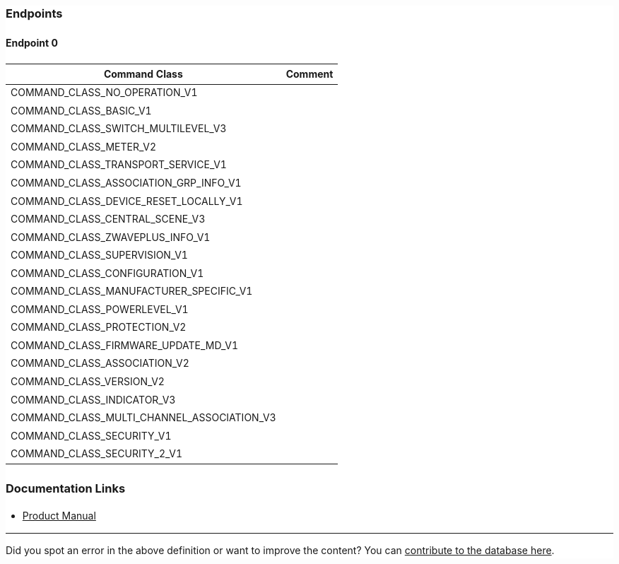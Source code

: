 ### Endpoints

#### Endpoint 0

| Command Class | Comment |
|---------------|---------|
| COMMAND_CLASS_NO_OPERATION_V1| |
| COMMAND_CLASS_BASIC_V1| |
| COMMAND_CLASS_SWITCH_MULTILEVEL_V3| |
| COMMAND_CLASS_METER_V2| |
| COMMAND_CLASS_TRANSPORT_SERVICE_V1| |
| COMMAND_CLASS_ASSOCIATION_GRP_INFO_V1| |
| COMMAND_CLASS_DEVICE_RESET_LOCALLY_V1| |
| COMMAND_CLASS_CENTRAL_SCENE_V3| |
| COMMAND_CLASS_ZWAVEPLUS_INFO_V1| |
| COMMAND_CLASS_SUPERVISION_V1| |
| COMMAND_CLASS_CONFIGURATION_V1| |
| COMMAND_CLASS_MANUFACTURER_SPECIFIC_V1| |
| COMMAND_CLASS_POWERLEVEL_V1| |
| COMMAND_CLASS_PROTECTION_V2| |
| COMMAND_CLASS_FIRMWARE_UPDATE_MD_V1| |
| COMMAND_CLASS_ASSOCIATION_V2| |
| COMMAND_CLASS_VERSION_V2| |
| COMMAND_CLASS_INDICATOR_V3| |
| COMMAND_CLASS_MULTI_CHANNEL_ASSOCIATION_V3| |
| COMMAND_CLASS_SECURITY_V1| |
| COMMAND_CLASS_SECURITY_2_V1| |

### Documentation Links

* [Product Manual](https://opensmarthouse.org/zwavedatabase/1573/reference/manual-red-series-2-1-switch.pdf)

---

Did you spot an error in the above definition or want to improve the content?
You can [contribute to the database here](https://opensmarthouse.org/zwavedatabase/1573).

